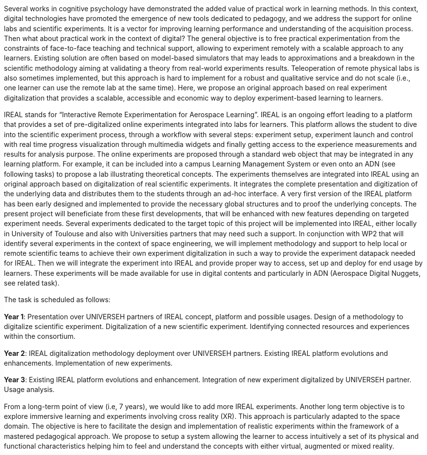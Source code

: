 Several works in cognitive psychology have demonstrated the added value of practical work in learning methods. In this context, digital technologies have promoted the emergence of new tools dedicated to pedagogy, and we address the support for online labs and scientific experiments. It is a vector for improving learning performance and understanding of the acquisition process. Then what about practical work in the context of digital? The general objective is to free practical experimentation from the constraints of face-to-face teaching and technical support, allowing to experiment remotely with a scalable approach to any learners. Existing solution are often based on model-based simulators that may leads to approximations and a breakdown in the scientific methodology aiming at validating a theory from real-world experiments results. Teleoperation of remote physical labs is also sometimes implemented, but this approach is hard to implement for a robust and qualitative service and do not scale (i.e., one learner can use the remote lab at the same time). Here, we propose an original approach based on real experiment digitalization that provides a scalable, accessible and economic way to deploy experiment-based learning to learners.

IREAL stands for “Interactive Remote Experimentation for Aerospace Learning”. IREAL is an ongoing effort leading to a platform that provides a set of pre-digitalized online experiments integrated into labs for learners. This platform allows the student to dive into the scientific experiment process, through a workflow with several steps: experiment setup, experiment launch and control with real time progress visualization through multimedia widgets and finally getting access to the experience measurements and results for analysis purpose. The online experiments are proposed through a standard web object that may be integrated in any learning platform. For example, it can be included into a campus Learning Management System or even onto an ADN (see following tasks) to propose a lab illustrating theoretical concepts. The experiments themselves are integrated into IREAL using an original approach based on digitalization of real scientific experiments. It integrates the complete presentation and digitization of the underlying data and distributes them to the students through an ad-hoc interface.
A very first version of the IREAL platform has been early designed and implemented to provide the necessary global structures and to proof the underlying concepts. The present project will beneficiate from these first developments, that will be enhanced with new features depending on targeted experiment needs. Several experiments dedicated to the target topic of this project will be implemented into IREAL, either locally in University of Toulouse and also with Universities partners that may need such a support. In conjunction with WP2 that will identify several experiments in the context of space engineering, we will implement methodology and support to help local or remote scientific teams to achieve their own experiment digitalization in such a way to provide the experiment datapack needed for IREAL. Then we will integrate the experiment into IREAL and provide proper way to access, set up and deploy for end usage by learners. These experiments will be made available for use in digital contents and particularly in ADN (Aerospace Digital Nuggets, see related task).

The task is scheduled as follows:

**Year 1**: Presentation over UNIVERSEH partners of IREAL concept, platform and possible usages. Design of a methodology to digitalize scientific experiment. Digitalization of a new scientific experiment. Identifying connected resources and experiences within the consortium.

**Year 2**: IREAL digitalization methodology deployment over UNIVERSEH partners. Existing IREAL platform evolutions and enhancements. Implementation of new experiments.

**Year 3**: Existing IREAL platform evolutions and enhancement. Integration of new experiment digitalized by UNIVERSEH partner. Usage analysis.

From a long-term point of view (i.e, 7 years), we would like to add more IREAL experiments. Another long term objective is to explore immersive learning and experiments involving cross reality (XR). This approach is particularly adapted to the space domain. The objective is here to facilitate the design and implementation of realistic experiments within the framework of a mastered pedagogical approach. We propose to setup a system allowing the learner to access intuitively a set of its physical and functional characteristics helping him to feel and understand the concepts with either virtual, augmented or mixed reality.
